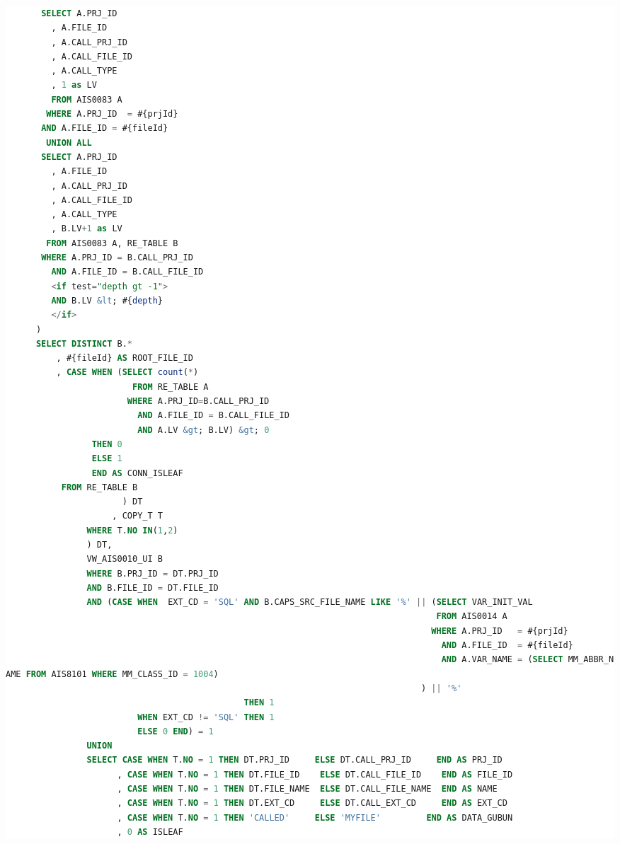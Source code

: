 ```sql
       SELECT A.PRJ_ID
         , A.FILE_ID
         , A.CALL_PRJ_ID
         , A.CALL_FILE_ID
         , A.CALL_TYPE
         , 1 as LV
         FROM AIS0083 A
        WHERE A.PRJ_ID  = #{prjId}
       AND A.FILE_ID = #{fileId}
        UNION ALL
       SELECT A.PRJ_ID
         , A.FILE_ID
         , A.CALL_PRJ_ID
         , A.CALL_FILE_ID
         , A.CALL_TYPE
         , B.LV+1 as LV
        FROM AIS0083 A, RE_TABLE B
       WHERE A.PRJ_ID = B.CALL_PRJ_ID
         AND A.FILE_ID = B.CALL_FILE_ID
         <if test="depth gt -1">
         AND B.LV &lt; #{depth}
         </if>
      )
      SELECT DISTINCT B.*
          , #{fileId} AS ROOT_FILE_ID
          , CASE WHEN (SELECT count(*) 
                         FROM RE_TABLE A 
                        WHERE A.PRJ_ID=B.CALL_PRJ_ID
                          AND A.FILE_ID = B.CALL_FILE_ID
                          AND A.LV &gt; B.LV) &gt; 0
                 THEN 0 
                 ELSE 1 
                 END AS CONN_ISLEAF 
           FROM RE_TABLE B
                       ) DT
                     , COPY_T T
                WHERE T.NO IN(1,2)
                ) DT,
                VW_AIS0010_UI B
                WHERE B.PRJ_ID = DT.PRJ_ID
                AND B.FILE_ID = DT.FILE_ID
                AND (CASE WHEN  EXT_CD = 'SQL' AND B.CAPS_SRC_FILE_NAME LIKE '%' || (SELECT VAR_INIT_VAL
                                                                                     FROM AIS0014 A
                                                                                    WHERE A.PRJ_ID   = #{prjId}
                                                                                      AND A.FILE_ID  = #{fileId}
                                                                                      AND A.VAR_NAME = (SELECT MM_ABBR_NAME FROM AIS8101 WHERE MM_CLASS_ID = 1004)
                                                                                  ) || '%'
                                               THEN 1
                          WHEN EXT_CD != 'SQL' THEN 1
                          ELSE 0 END) = 1
                UNION
                SELECT CASE WHEN T.NO = 1 THEN DT.PRJ_ID     ELSE DT.CALL_PRJ_ID     END AS PRJ_ID
                      , CASE WHEN T.NO = 1 THEN DT.FILE_ID    ELSE DT.CALL_FILE_ID    END AS FILE_ID
                      , CASE WHEN T.NO = 1 THEN DT.FILE_NAME  ELSE DT.CALL_FILE_NAME  END AS NAME
                      , CASE WHEN T.NO = 1 THEN DT.EXT_CD     ELSE DT.CALL_EXT_CD     END AS EXT_CD
                      , CASE WHEN T.NO = 1 THEN 'CALLED'     ELSE 'MYFILE'         END AS DATA_GUBUN
                      , 0 AS ISLEAF
```